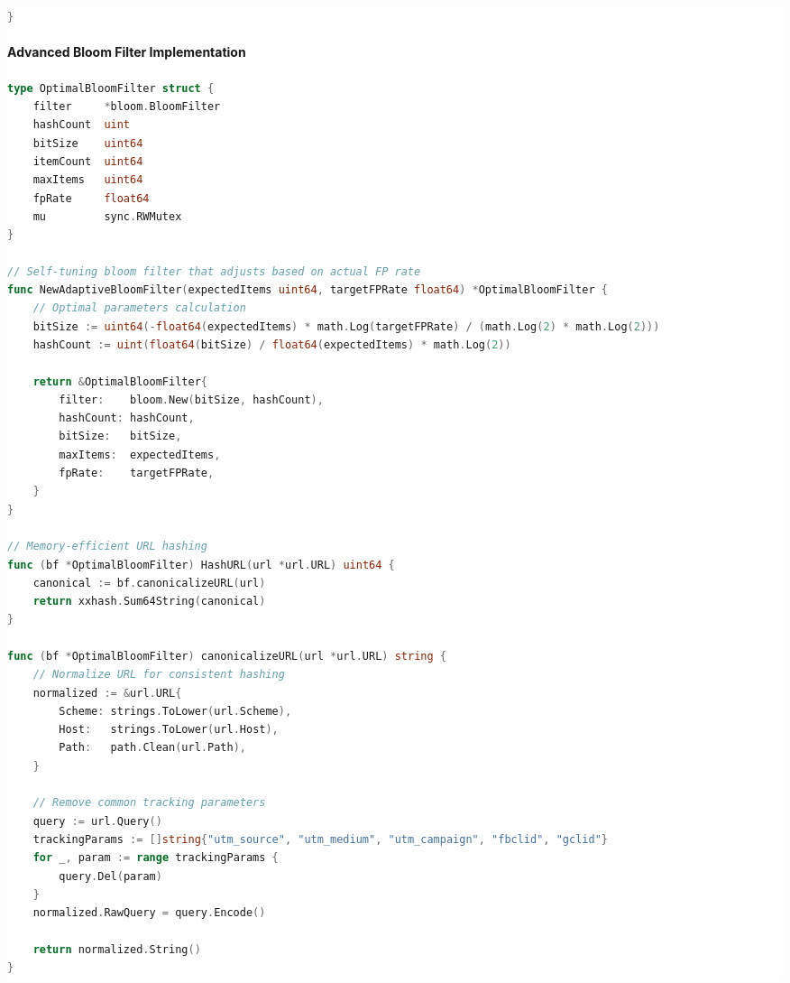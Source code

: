 ```go
}
```

#### Advanced Bloom Filter Implementation
```go
type OptimalBloomFilter struct {
    filter     *bloom.BloomFilter
    hashCount  uint
    bitSize    uint64
    itemCount  uint64
    maxItems   uint64
    fpRate     float64
    mu         sync.RWMutex
}

// Self-tuning bloom filter that adjusts based on actual FP rate
func NewAdaptiveBloomFilter(expectedItems uint64, targetFPRate float64) *OptimalBloomFilter {
    // Optimal parameters calculation
    bitSize := uint64(-float64(expectedItems) * math.Log(targetFPRate) / (math.Log(2) * math.Log(2)))
    hashCount := uint(float64(bitSize) / float64(expectedItems) * math.Log(2))
    
    return &OptimalBloomFilter{
        filter:    bloom.New(bitSize, hashCount),
        hashCount: hashCount,
        bitSize:   bitSize,
        maxItems:  expectedItems,
        fpRate:    targetFPRate,
    }
}

// Memory-efficient URL hashing
func (bf *OptimalBloomFilter) HashURL(url *url.URL) uint64 {
    canonical := bf.canonicalizeURL(url)
    return xxhash.Sum64String(canonical)
}

func (bf *OptimalBloomFilter) canonicalizeURL(url *url.URL) string {
    // Normalize URL for consistent hashing
    normalized := &url.URL{
        Scheme: strings.ToLower(url.Scheme),
        Host:   strings.ToLower(url.Host),
        Path:   path.Clean(url.Path),
    }
    
    // Remove common tracking parameters
    query := url.Query()
    trackingParams := []string{"utm_source", "utm_medium", "utm_campaign", "fbclid", "gclid"}
    for _, param := range trackingParams {
        query.Del(param)
    }
    normalized.RawQuery = query.Encode()
    
    return normalized.String()
}
```
